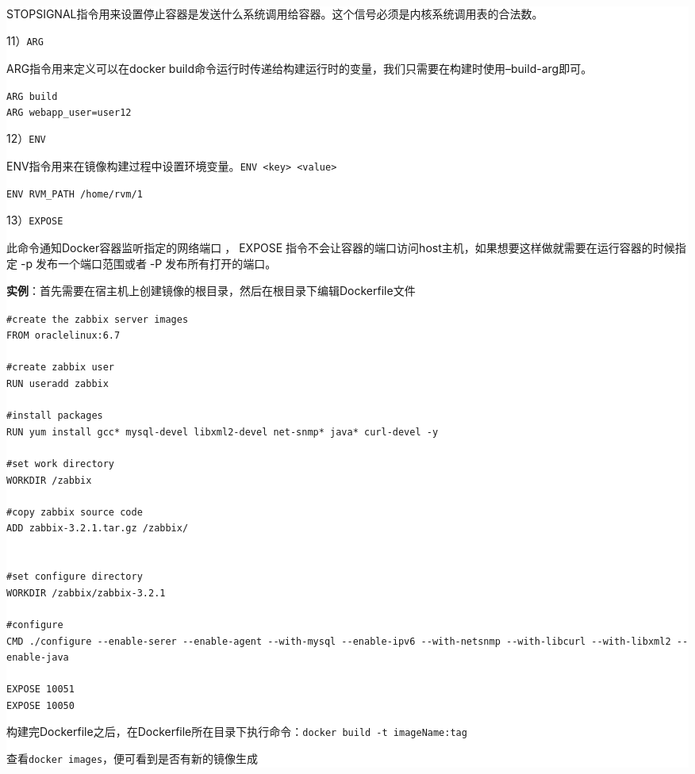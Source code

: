STOPSIGNAL指令用来设置停止容器是发送什么系统调用给容器。这个信号必须是内核系统调用表的合法数。

11）`ARG`

ARG指令用来定义可以在docker build命令运行时传递给构建运行时的变量，我们只需要在构建时使用–build-arg即可。

```
ARG build
ARG webapp_user=user12
```

12）`ENV`

ENV指令用来在镜像构建过程中设置环境变量。`ENV <key> <value>`

```
ENV RVM_PATH /home/rvm/1
```

13）`EXPOSE`

此命令通知Docker容器监听指定的网络端口 ， EXPOSE 指令不会让容器的端口访问host主机，如果想要这样做就需要在运行容器的时候指定 -p 发布一个端口范围或者 -P 发布所有打开的端口。



**实例**：首先需要在宿主机上创建镜像的根目录，然后在根目录下编辑Dockerfile文件

```
#create the zabbix server images
FROM oraclelinux:6.7

#create zabbix user
RUN useradd zabbix

#install packages
RUN yum install gcc* mysql-devel libxml2-devel net-snmp* java* curl-devel -y

#set work directory
WORKDIR /zabbix

#copy zabbix source code 
ADD zabbix-3.2.1.tar.gz /zabbix/


#set configure directory
WORKDIR /zabbix/zabbix-3.2.1

#configure
CMD ./configure --enable-serer --enable-agent --with-mysql --enable-ipv6 --with-netsnmp --with-libcurl --with-libxml2 --enable-java

EXPOSE 10051
EXPOSE 10050
```

构建完Dockerfile之后，在Dockerfile所在目录下执行命令：`docker build -t imageName:tag`

查看`docker images`，便可看到是否有新的镜像生成
